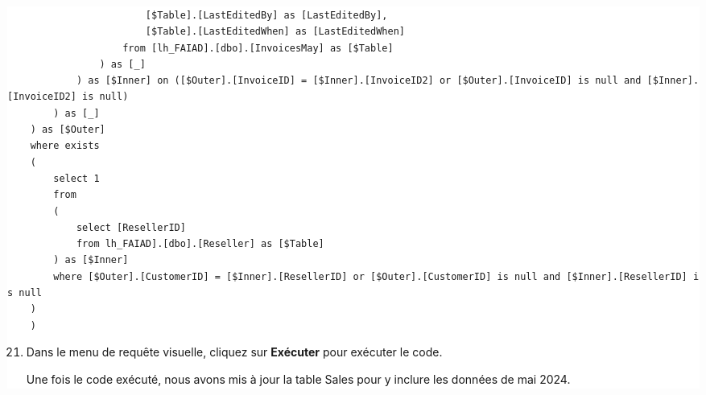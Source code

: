                             [$Table].[LastEditedBy] as [LastEditedBy],
                            [$Table].[LastEditedWhen] as [LastEditedWhen]
                        from [lh_FAIAD].[dbo].[InvoicesMay] as [$Table]
                    ) as [_]
                ) as [$Inner] on ([$Outer].[InvoiceID] = [$Inner].[InvoiceID2] or [$Outer].[InvoiceID] is null and [$Inner].[InvoiceID2] is null)
            ) as [_]
        ) as [$Outer]
        where exists 
        (
            select 1
            from 
            (
                select [ResellerID]
                from lh_FAIAD].[dbo].[Reseller] as [$Table]
            ) as [$Inner]
            where [$Outer].[CustomerID] = [$Inner].[ResellerID] or [$Outer].[CustomerID] is null and [$Inner].[ResellerID] is null
        )
        )


21. Dans le menu de requête visuelle, cliquez sur **Exécuter** pour
    exécuter le code.

    Une fois le code exécuté, nous avons mis à jour la table Sales pour y
    inclure les données de mai 2024.
